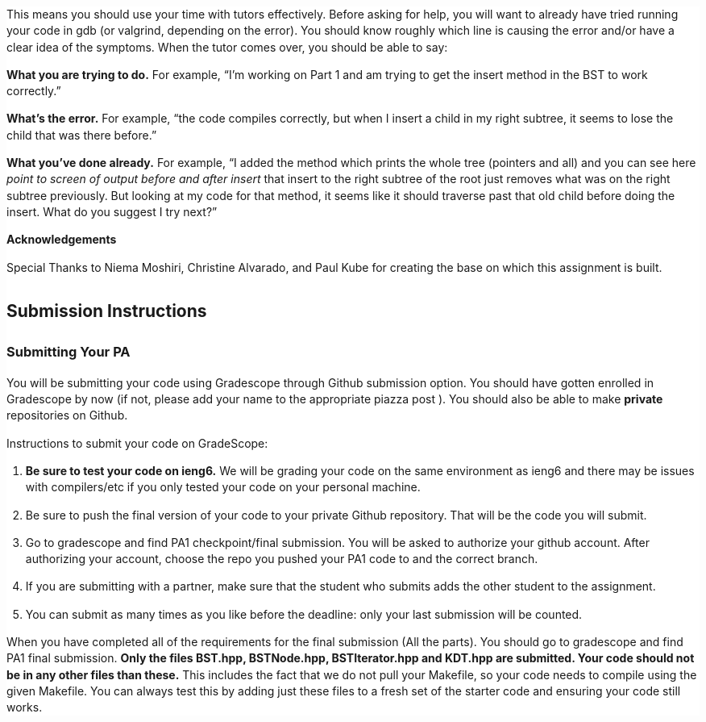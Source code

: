 This means you should use your time with tutors effectively. Before asking for help, you will want to already have tried running your code in gdb (or valgrind, depending on the error). You should know roughly which line is causing the error and/or have a clear idea of the symptoms. When the tutor comes over, you should be able to say:

**What you are trying to do.** For example, “I’m working on Part 1 and am trying to get the insert method in the BST to work correctly.”

**What’s the error.** For example, “the code compiles correctly, but when I insert a child in my right subtree, it seems to lose the child that was there before.”

**What you’ve done already.**  For example, “I added the method which prints the whole tree (pointers and all) and you can see here _point to screen of output before and after insert_ that insert to the right subtree of the root just removes what was on the right subtree previously.  But looking at my code for that method, it seems like it should traverse past that old child before doing the insert. What do you suggest I try next?”

**Acknowledgements**

Special Thanks to Niema Moshiri, Christine Alvarado, and Paul Kube for creating the base on which this assignment is built.

## Submission Instructions

### Submitting Your PA

You will be submitting your code using Gradescope through Github submission option. You should have gotten enrolled in Gradescope by now (if not, please add your name to the appropriate piazza post ). You should also be able to make **private** repositories on Github.



Instructions to submit your code on GradeScope:

1. **Be sure to test your code on ieng6.** We will be grading your code on the same environment as ieng6 and there may be issues with compilers/etc if you only tested your code on your personal machine.

2. Be sure to push the final version of your code to your private Github repository. That will be the code you will submit.

3. Go to gradescope and find PA1 checkpoint/final submission. You will be asked to authorize your github account. After authorizing your account, choose the repo you pushed your PA1 code to and the correct branch.

4. If you are submitting with a partner, make sure that the student who submits adds the other student to the assignment.

5. You can submit as many times as you like before the deadline: only your last submission will be counted.

When you have completed all of the requirements for the final submission (All the parts). You should go to gradescope and find PA1 final submission. **Only the files BST.hpp, BSTNode.hpp, BSTIterator.hpp and KDT.hpp are submitted. Your code should not be in any other files than these.** This includes the fact that we do not pull your Makefile, so your code needs to compile using the given Makefile. You can always test this by adding just these files to a fresh set of the starter code and ensuring your code still works.
